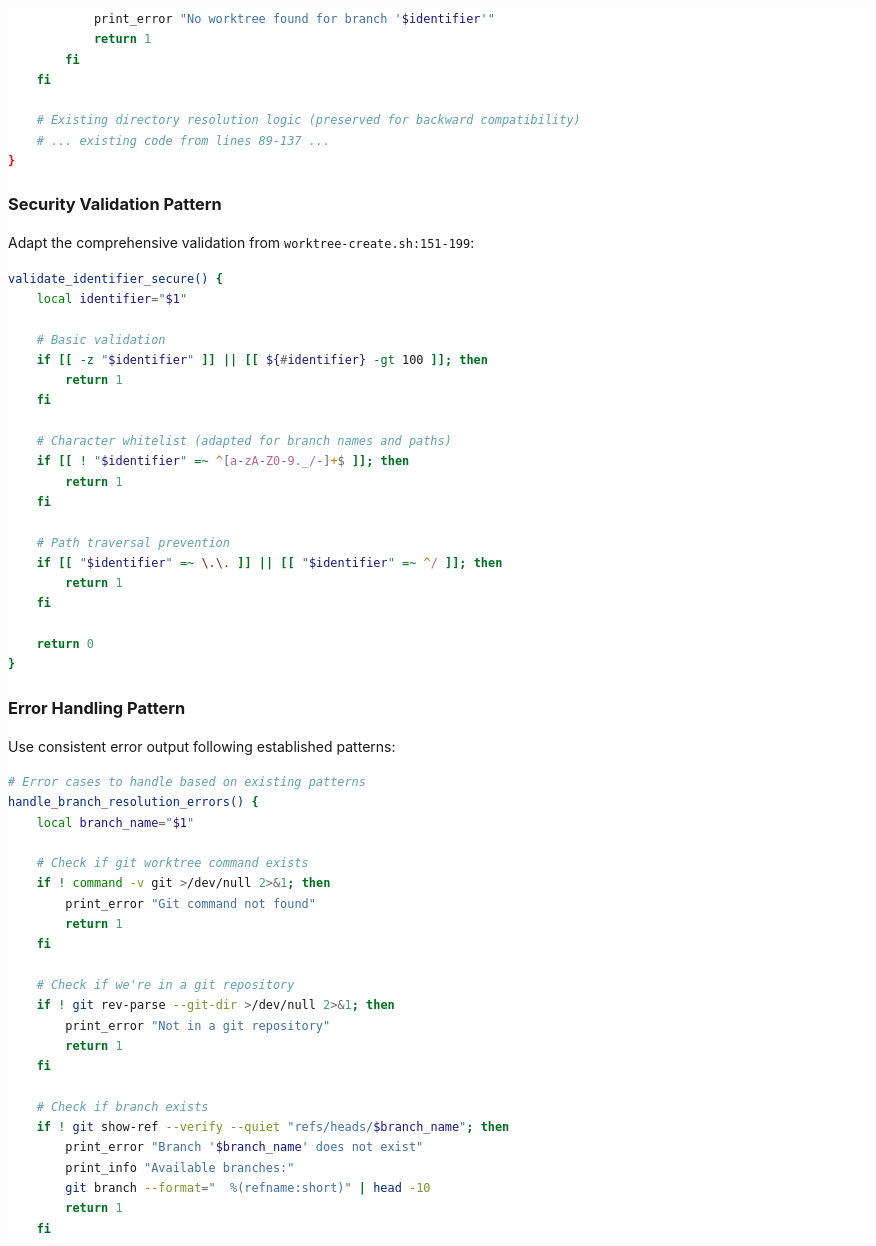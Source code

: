```bash
            print_error "No worktree found for branch '$identifier'"
            return 1
        fi
    fi
    
    # Existing directory resolution logic (preserved for backward compatibility)
    # ... existing code from lines 89-137 ...
}
```

### Security Validation Pattern

Adapt the comprehensive validation from `worktree-create.sh:151-199`:

```bash
validate_identifier_secure() {
    local identifier="$1"
    
    # Basic validation
    if [[ -z "$identifier" ]] || [[ ${#identifier} -gt 100 ]]; then
        return 1
    fi
    
    # Character whitelist (adapted for branch names and paths)
    if [[ ! "$identifier" =~ ^[a-zA-Z0-9._/-]+$ ]]; then
        return 1
    fi
    
    # Path traversal prevention
    if [[ "$identifier" =~ \.\. ]] || [[ "$identifier" =~ ^/ ]]; then
        return 1
    fi
    
    return 0
}
```

### Error Handling Pattern

Use consistent error output following established patterns:

```bash
# Error cases to handle based on existing patterns
handle_branch_resolution_errors() {
    local branch_name="$1"
    
    # Check if git worktree command exists
    if ! command -v git >/dev/null 2>&1; then
        print_error "Git command not found"
        return 1
    fi
    
    # Check if we're in a git repository
    if ! git rev-parse --git-dir >/dev/null 2>&1; then
        print_error "Not in a git repository"
        return 1
    fi
    
    # Check if branch exists
    if ! git show-ref --verify --quiet "refs/heads/$branch_name"; then
        print_error "Branch '$branch_name' does not exist"
        print_info "Available branches:"
        git branch --format="  %(refname:short)" | head -10
        return 1
    fi
```